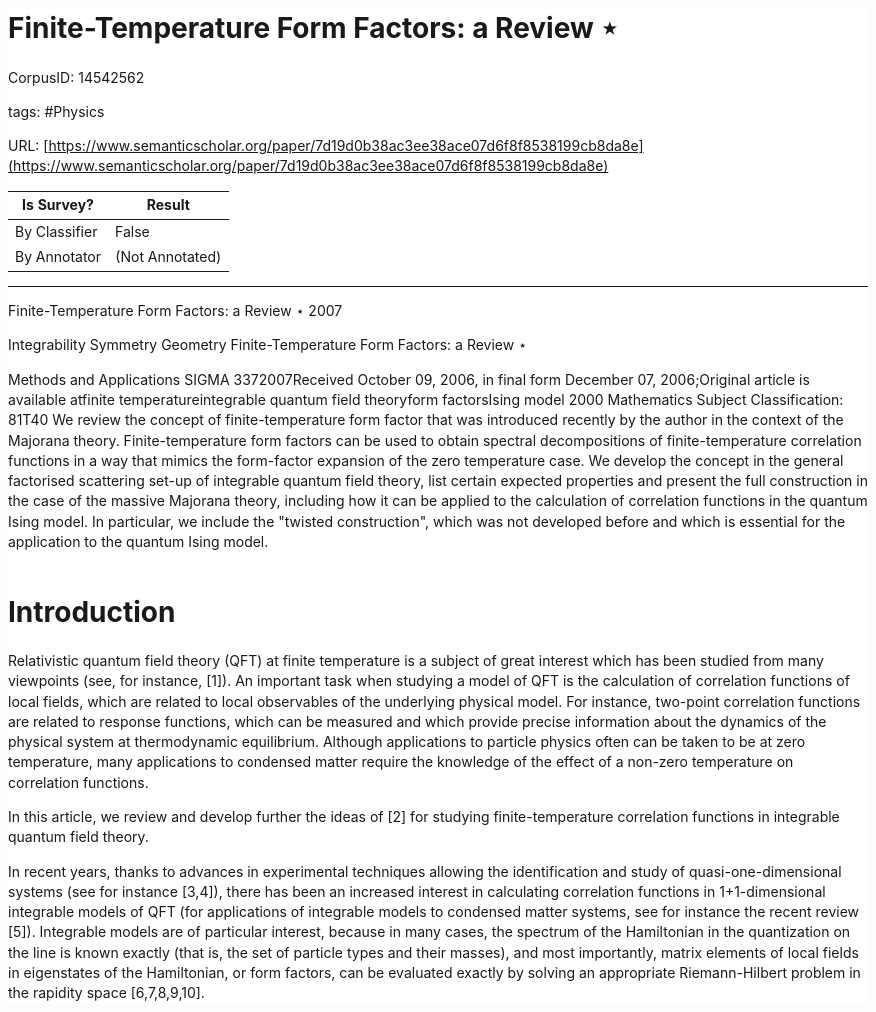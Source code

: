 # Finite-Temperature Form Factors: a Review ⋆

CorpusID: 14542562
 
tags: #Physics

URL: [https://www.semanticscholar.org/paper/7d19d0b38ac3ee38ace07d6f8f8538199cb8da8e](https://www.semanticscholar.org/paper/7d19d0b38ac3ee38ace07d6f8f8538199cb8da8e)
 
| Is Survey?        | Result          |
| ----------------- | --------------- |
| By Classifier     | False |
| By Annotator      | (Not Annotated) |

---

Finite-Temperature Form Factors: a Review ⋆
2007

Integrability Symmetry 
Geometry 
Finite-Temperature Form Factors: a Review ⋆

Methods and Applications SIGMA
3372007Received October 09, 2006, in final form December 07, 2006;Original article is available atfinite temperatureintegrable quantum field theoryform factorsIsing model 2000 Mathematics Subject Classification: 81T40
We review the concept of finite-temperature form factor that was introduced recently by the author in the context of the Majorana theory. Finite-temperature form factors can be used to obtain spectral decompositions of finite-temperature correlation functions in a way that mimics the form-factor expansion of the zero temperature case. We develop the concept in the general factorised scattering set-up of integrable quantum field theory, list certain expected properties and present the full construction in the case of the massive Majorana theory, including how it can be applied to the calculation of correlation functions in the quantum Ising model. In particular, we include the "twisted construction", which was not developed before and which is essential for the application to the quantum Ising model.

# Introduction

Relativistic quantum field theory (QFT) at finite temperature is a subject of great interest which has been studied from many viewpoints (see, for instance, [1]). An important task when studying a model of QFT is the calculation of correlation functions of local fields, which are related to local observables of the underlying physical model. For instance, two-point correlation functions are related to response functions, which can be measured and which provide precise information about the dynamics of the physical system at thermodynamic equilibrium. Although applications to particle physics often can be taken to be at zero temperature, many applications to condensed matter require the knowledge of the effect of a non-zero temperature on correlation functions.

In this article, we review and develop further the ideas of [2] for studying finite-temperature correlation functions in integrable quantum field theory.

In recent years, thanks to advances in experimental techniques allowing the identification and study of quasi-one-dimensional systems (see for instance [3,4]), there has been an increased interest in calculating correlation functions in 1+1-dimensional integrable models of QFT (for applications of integrable models to condensed matter systems, see for instance the recent review [5]). Integrable models are of particular interest, because in many cases, the spectrum of the Hamiltonian in the quantization on the line is known exactly (that is, the set of particle types and their masses), and most importantly, matrix elements of local fields in eigenstates of the Hamiltonian, or form factors, can be evaluated exactly by solving an appropriate Riemann-Hilbert problem in the rapidity space [6,7,8,9,10].
